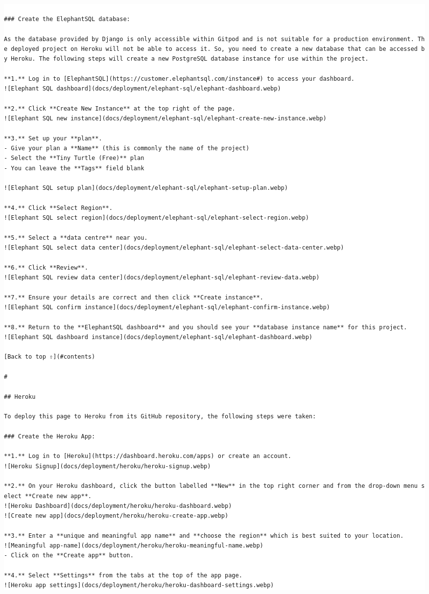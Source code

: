 ```

### Create the ElephantSQL database:

As the database provided by Django is only accessible within Gitpod and is not suitable for a production environment. The deployed project on Heroku will not be able to access it. So, you need to create a new database that can be accessed by Heroku. The following steps will create a new PostgreSQL database instance for use within the project.

**1.** Log in to [ElephantSQL](https://customer.elephantsql.com/instance#) to access your dashboard.
![Elephant SQL dashboard](docs/deployment/elephant-sql/elephant-dashboard.webp)

**2.** Click **Create New Instance** at the top right of the page.        
![Elephant SQL new instance](docs/deployment/elephant-sql/elephant-create-new-instance.webp)

**3.** Set up your **plan**.
- Give your plan a **Name** (this is commonly the name of the project)
- Select the **Tiny Turtle (Free)** plan
- You can leave the **Tags** field blank

![Elephant SQL setup plan](docs/deployment/elephant-sql/elephant-setup-plan.webp)

**4.** Click **Select Region**.        
![Elephant SQL select region](docs/deployment/elephant-sql/elephant-select-region.webp)

**5.** Select a **data centre** near you.
![Elephant SQL select data center](docs/deployment/elephant-sql/elephant-select-data-center.webp)

**6.** Click **Review**.                 
![Elephant SQL review data center](docs/deployment/elephant-sql/elephant-review-data.webp)

**7.** Ensure your details are correct and then click **Create instance**.
![Elephant SQL confirm instance](docs/deployment/elephant-sql/elephant-confirm-instance.webp)

**8.** Return to the **ElephantSQL dashboard** and you should see your **database instance name** for this project.
![Elephant SQL dashboard instance](docs/deployment/elephant-sql/elephant-dashboard.webp)

[Back to top ⇧](#contents)

# 

## Heroku

To deploy this page to Heroku from its GitHub repository, the following steps were taken:

### Create the Heroku App:

**1.** Log in to [Heroku](https://dashboard.heroku.com/apps) or create an account.
![Heroku Signup](docs/deployment/heroku/heroku-signup.webp)

**2.** On your Heroku dashboard, click the button labelled **New** in the top right corner and from the drop-down menu select **Create new app**.
![Heroku Dashboard](docs/deployment/heroku/heroku-dashboard.webp)
![Create new app](docs/deployment/heroku/heroku-create-app.webp)

**3.** Enter a **unique and meaningful app name** and **choose the region** which is best suited to your location.
![Meaningful app-name](docs/deployment/heroku/heroku-meaningful-name.webp)
- Click on the **Create app** button.

**4.** Select **Settings** from the tabs at the top of the app page.
![Heroku app settings](docs/deployment/heroku/heroku-dashboard-settings.webp)
```